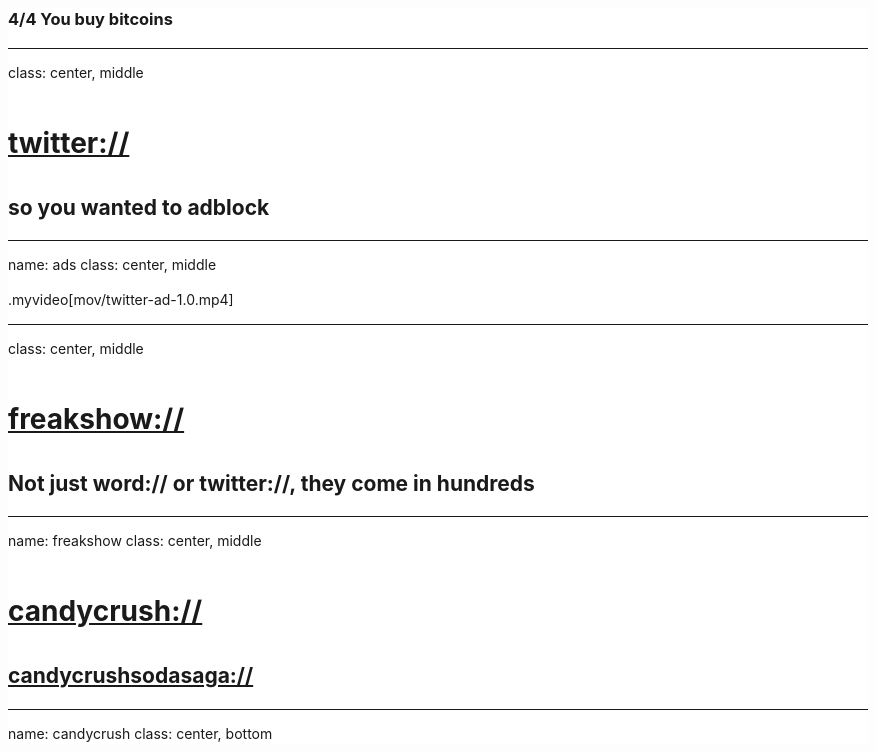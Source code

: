 ### 4/4 You buy bitcoins

---

class: center, middle

# [twitter://](#ads)

## so you wanted to adblock

---

name: ads
class: center, middle

.myvideo[mov/twitter-ad-1.0.mp4]

---

class: center, middle

# [freakshow://](#freakshow)

## Not just word:// or twitter://, they come in hundreds

---

name: freakshow
class: center, middle

# [candycrush://](#candycrush)

## [candycrushsodasaga://](candycrushsodasaga://)

---

name: candycrush
class: center, bottom

